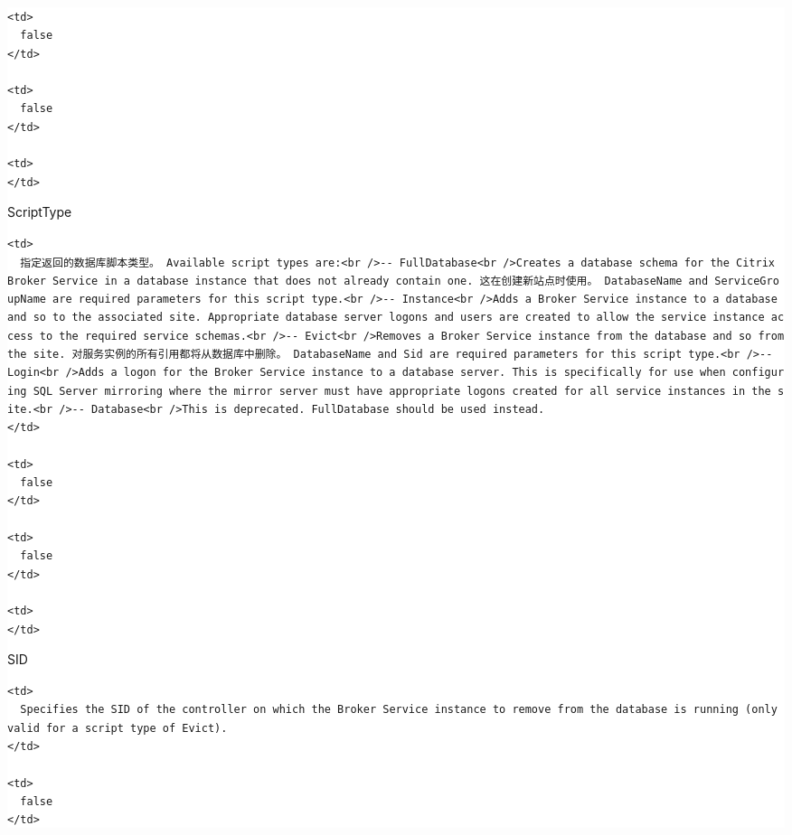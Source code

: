     <td>
      false
    </td>
    
    <td>
      false
    </td>
    
    <td>
    </td>
  </tr>
  
  <tr>
    <td>
      ScriptType
    </td>
    
    <td>
      指定返回的数据库脚本类型。 Available script types are:<br />-- FullDatabase<br />Creates a database schema for the Citrix Broker Service in a database instance that does not already contain one. 这在创建新站点时使用。 DatabaseName and ServiceGroupName are required parameters for this script type.<br />-- Instance<br />Adds a Broker Service instance to a database and so to the associated site. Appropriate database server logons and users are created to allow the service instance access to the required service schemas.<br />-- Evict<br />Removes a Broker Service instance from the database and so from the site. 对服务实例的所有引用都将从数据库中删除。 DatabaseName and Sid are required parameters for this script type.<br />-- Login<br />Adds a logon for the Broker Service instance to a database server. This is specifically for use when configuring SQL Server mirroring where the mirror server must have appropriate logons created for all service instances in the site.<br />-- Database<br />This is deprecated. FullDatabase should be used instead.
    </td>
    
    <td>
      false
    </td>
    
    <td>
      false
    </td>
    
    <td>
    </td>
  </tr>
  
  <tr>
    <td>
      SID
    </td>
    
    <td>
      Specifies the SID of the controller on which the Broker Service instance to remove from the database is running (only valid for a script type of Evict).
    </td>
    
    <td>
      false
    </td>
    